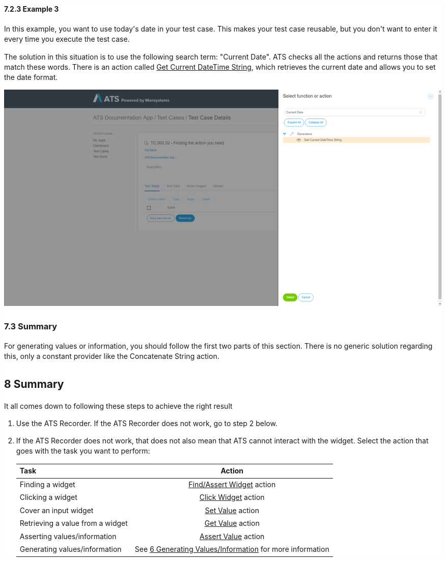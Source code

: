 #### 7.2.3 Example 3

In this example, you want to use today's date in your test case. This makes your test case reusable, but you don't want to enter it every time you execute the test case.

The solution in this situation is to use the following search term: "Current Date". ATS checks all the actions and returns those that match these words. There is an action called [Get Current DateTime String](/refguide/rg-version-1/get-current-datetime-string), which retrieves the current date and allows you to set the date format.

![](attachments/finding-the-action-you-need-2/get-current-datetime-string-action-search.png)

### 7.3 Summary

For generating values or information, you should follow the first two parts of this section. There is no generic solution regarding this, only a constant provider like the Concatenate String action.

## 8 Summary<a name="summary"></a>

It all comes down to following these steps to achieve the right result

1. Use the ATS Recorder. If the ATS Recorder does not work, go to step 2 below.
2.  If the ATS Recorder does not work, that does not also mean that ATS cannot interact with the widget. Select the action that goes with the task you want to perform:

     Task                             | Action |
    ----------------------------------|:------:|
     Finding a widget                 | [Find/Assert Widget](/refguide/rg-version-1/findassert-widget) action |
     Clicking a widget                | [Click Widget](/refguide/rg-version-1/click-widget) action |
     Cover an input widget            | [Set Value](/refguide/rg-version-1/set-value) action |
     Retrieving a value from a widget | [Get Value](/refguide/rg-version-1/get-value) action |
     Asserting values/information     | [Assert Value](/refguide/rg-version-1/assert-value) action |
     Generating values/information    | See [6 Generating Values/Information](#GeneratingValuesInformation) for more information |

